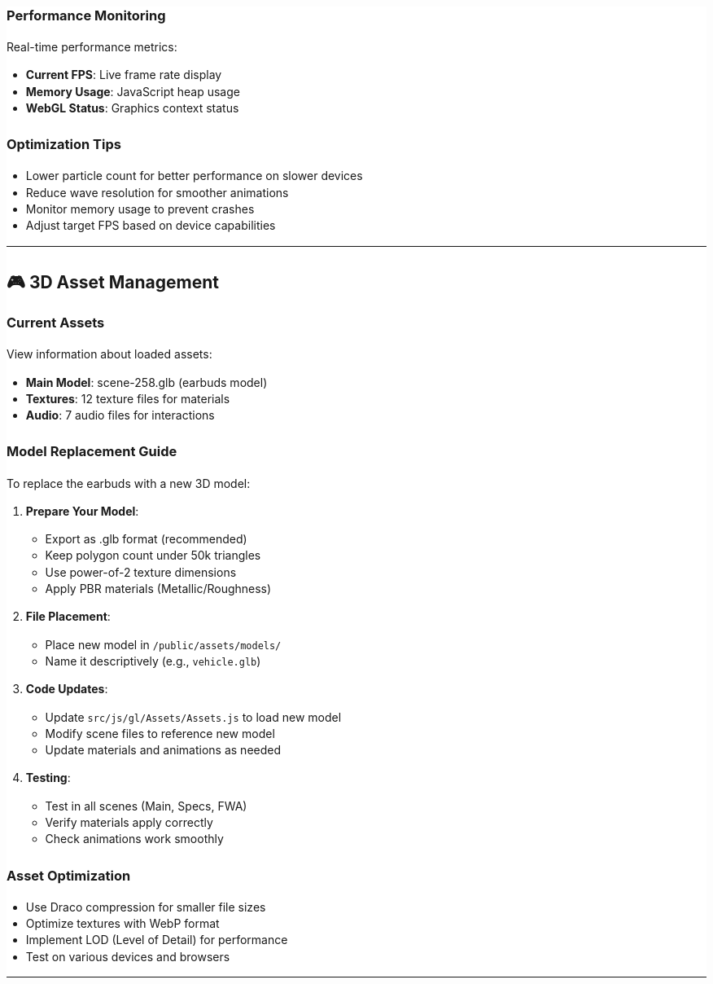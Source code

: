 ### Performance Monitoring
Real-time performance metrics:
- **Current FPS**: Live frame rate display
- **Memory Usage**: JavaScript heap usage
- **WebGL Status**: Graphics context status

### Optimization Tips
- Lower particle count for better performance on slower devices
- Reduce wave resolution for smoother animations
- Monitor memory usage to prevent crashes
- Adjust target FPS based on device capabilities

---

## 🎮 3D Asset Management

### Current Assets
View information about loaded assets:
- **Main Model**: scene-258.glb (earbuds model)
- **Textures**: 12 texture files for materials
- **Audio**: 7 audio files for interactions

### Model Replacement Guide
To replace the earbuds with a new 3D model:

1. **Prepare Your Model**:
   - Export as .glb format (recommended)
   - Keep polygon count under 50k triangles
   - Use power-of-2 texture dimensions
   - Apply PBR materials (Metallic/Roughness)

2. **File Placement**:
   - Place new model in `/public/assets/models/`
   - Name it descriptively (e.g., `vehicle.glb`)

3. **Code Updates**:
   - Update `src/js/gl/Assets/Assets.js` to load new model
   - Modify scene files to reference new model
   - Update materials and animations as needed

4. **Testing**:
   - Test in all scenes (Main, Specs, FWA)
   - Verify materials apply correctly
   - Check animations work smoothly

### Asset Optimization
- Use Draco compression for smaller file sizes
- Optimize textures with WebP format
- Implement LOD (Level of Detail) for performance
- Test on various devices and browsers

---